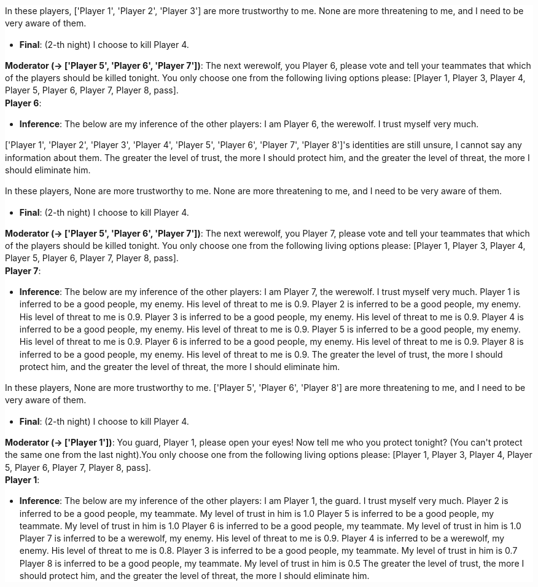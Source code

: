 In these players, ['Player 1', 'Player 2', 'Player 3'] are more trustworthy to me. None are more threatening to me, and I need to be very aware of them.  
- **Final**: (2-th night) I choose to kill Player 4.  

**Moderator (-> ['Player 5', 'Player 6', 'Player 7'])**: The next werewolf, you Player 6, please vote and tell your teammates that which of the players should be killed tonight. You only choose one from the following living options please: [Player 1, Player 3, Player 4, Player 5, Player 6, Player 7, Player 8, pass].   
**Player 6**:  
- **Inference**: 
The below are my inference of the other players:
I am Player 6, the werewolf. I trust myself very much.


['Player 1', 'Player 2', 'Player 3', 'Player 4', 'Player 5', 'Player 6', 'Player 7', 'Player 8']'s identities are still unsure, I cannot say any information about them.
The greater the level of trust, the more I should protect him, and the greater the level of threat, the more I should eliminate him.

In these players, None are more trustworthy to me. None are more threatening to me, and I need to be very aware of them.  
- **Final**: (2-th night) I choose to kill Player 4.  

**Moderator (-> ['Player 5', 'Player 6', 'Player 7'])**: The next werewolf, you Player 7, please vote and tell your teammates that which of the players should be killed tonight. You only choose one from the following living options please: [Player 1, Player 3, Player 4, Player 5, Player 6, Player 7, Player 8, pass].   
**Player 7**:  
- **Inference**: 
The below are my inference of the other players:
I am Player 7, the werewolf. I trust myself very much.
Player 1 is inferred to be a good people, my enemy. His level of threat to me is 0.9.
Player 2 is inferred to be a good people, my enemy. His level of threat to me is 0.9.
Player 3 is inferred to be a good people, my enemy. His level of threat to me is 0.9.
Player 4 is inferred to be a good people, my enemy. His level of threat to me is 0.9.
Player 5 is inferred to be a good people, my enemy. His level of threat to me is 0.9.
Player 6 is inferred to be a good people, my enemy. His level of threat to me is 0.9.
Player 8 is inferred to be a good people, my enemy. His level of threat to me is 0.9.
The greater the level of trust, the more I should protect him, and the greater the level of threat, the more I should eliminate him.

In these players, None are more trustworthy to me. ['Player 5', 'Player 6', 'Player 8'] are more threatening to me, and I need to be very aware of them.  
- **Final**: (2-th night) I choose to kill Player 4.  

**Moderator (-> ['Player 1'])**: You guard, Player 1, please open your eyes! Now tell me who you protect tonight? (You can't protect the same one from the last night).You only choose one from the following living options please: [Player 1, Player 3, Player 4, Player 5, Player 6, Player 7, Player 8, pass].   
**Player 1**:  
- **Inference**: 
The below are my inference of the other players:
I am Player 1, the guard. I trust myself very much.
Player 2 is inferred to be a good people, my teammate. My level of trust in him is 1.0
Player 5 is inferred to be a good people, my teammate. My level of trust in him is 1.0
Player 6 is inferred to be a good people, my teammate. My level of trust in him is 1.0
Player 7 is inferred to be a werewolf, my enemy. His level of threat to me is 0.9.
Player 4 is inferred to be a werewolf, my enemy. His level of threat to me is 0.8.
Player 3 is inferred to be a good people, my teammate. My level of trust in him is 0.7
Player 8 is inferred to be a good people, my teammate. My level of trust in him is 0.5
The greater the level of trust, the more I should protect him, and the greater the level of threat, the more I should eliminate him.
